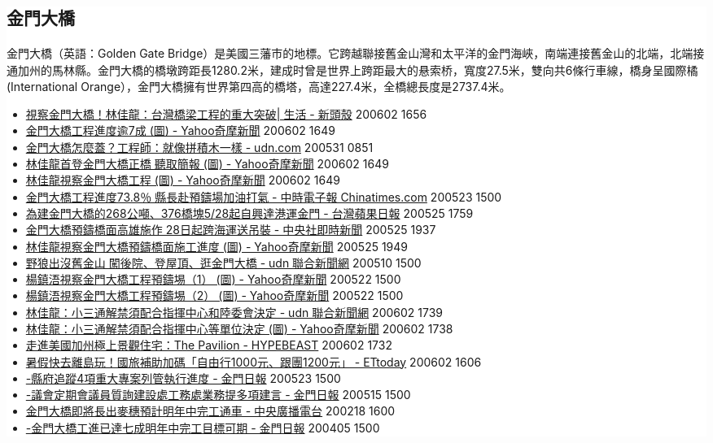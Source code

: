 ## 金門大橋

金門大橋（英語：Golden Gate Bridge）是美國三藩市的地標。它跨越聯接舊金山灣和太平洋的金門海峽，南端連接舊金山的北端，北端接通加州的馬林縣。金門大橋的橋墩跨距長1280.2米，建成时曾是世界上跨距最大的悬索桥，寬度27.5米，雙向共6條行車線，橋身呈國際橘(International Orange），金門大橋擁有世界第四高的橋塔，高達227.4米，全橋總長度是2737.4米。
- [視察金門大橋！林佳龍：台灣橋梁工程的重大突破| 生活 - 新頭殼](https://newtalk.tw/news/view/2020-06-02/415685 "視察金門大橋！林佳龍：台灣橋梁工程的重大突破| 生活 - 新頭殼") 200602 1656
- [金門大橋工程進度逾7成 (圖) - Yahoo奇摩新聞](https://tw.news.yahoo.com/%E9%87%91%E9%96%80%E5%A4%A7%E6%A9%8B%E5%B7%A5%E7%A8%8B%E9%80%B2%E5%BA%A6%E9%80%BE7%E6%88%90-%E5%9C%96-084934416.html "金門大橋工程進度逾7成 (圖) - Yahoo奇摩新聞") 200602 1649
- [金門大橋怎麼蓋？工程師：就像拼積木一樣 - udn.com](https://udn.com/news/story/7327/4602192 "金門大橋怎麼蓋？工程師：就像拼積木一樣 - udn.com") 200531 0851
- [林佳龍首登金門大橋正橋 聽取簡報 (圖) - Yahoo奇摩新聞](https://tw.news.yahoo.com/%E6%9E%97%E4%BD%B3%E9%BE%8D%E9%A6%96%E7%99%BB%E9%87%91%E9%96%80%E5%A4%A7%E6%A9%8B%E6%AD%A3%E6%A9%8B-%E8%81%BD%E5%8F%96%E7%B0%A1%E5%A0%B1-%E5%9C%96-084934166.html "林佳龍首登金門大橋正橋 聽取簡報 (圖) - Yahoo奇摩新聞") 200602 1649
- [林佳龍視察金門大橋工程 (圖) - Yahoo奇摩新聞](https://tw.news.yahoo.com/%E6%9E%97%E4%BD%B3%E9%BE%8D%E8%A6%96%E5%AF%9F%E9%87%91%E9%96%80%E5%A4%A7%E6%A9%8B%E5%B7%A5%E7%A8%8B-%E5%9C%96-084934786.html "林佳龍視察金門大橋工程 (圖) - Yahoo奇摩新聞") 200602 1649
- [金門大橋工程進度73.8％ 縣長赴預鑄場加油打氣 - 中時電子報 Chinatimes.com](https://www.chinatimes.com/realtimenews/20200523001542-260405 "金門大橋工程進度73.8％ 縣長赴預鑄場加油打氣 - 中時電子報 Chinatimes.com") 200523 1500
- [為建金門大橋的268公噸、376橋塊5/28起自興達港運金門 - 台灣蘋果日報](https://tw.appledaily.com/life/20200525/S4ODCG5UICW2ARFASZWUTWCMUA/ "為建金門大橋的268公噸、376橋塊5/28起自興達港運金門 - 台灣蘋果日報") 200525 1759
- [金門大橋預鑄橋面高雄施作 28日起跨海運送吊裝 - 中央社即時新聞](https://www.cna.com.tw/news/ahel/202005250268.aspx "金門大橋預鑄橋面高雄施作 28日起跨海運送吊裝 - 中央社即時新聞") 200525 1937
- [林佳龍視察金門大橋預鑄橋面施工進度 (圖) - Yahoo奇摩新聞](https://tw.news.yahoo.com/%E6%9E%97%E4%BD%B3%E9%BE%8D%E8%A6%96%E5%AF%9F%E9%87%91%E9%96%80%E5%A4%A7%E6%A9%8B%E9%A0%90%E9%91%84%E6%A9%8B%E9%9D%A2%E6%96%BD%E5%B7%A5%E9%80%B2%E5%BA%A6-%E5%9C%96-114904310.html "林佳龍視察金門大橋預鑄橋面施工進度 (圖) - Yahoo奇摩新聞") 200525 1949
- [野狼出沒舊金山 闖後院、登屋頂、逛金門大橋 - udn 聯合新聞網](https://udn.com/news/story/6813/4554178 "野狼出沒舊金山 闖後院、登屋頂、逛金門大橋 - udn 聯合新聞網") 200510 1500
- [楊鎮浯視察金門大橋工程預鑄埸（1） (圖) - Yahoo奇摩新聞](https://tw.news.yahoo.com/%E6%A5%8A%E9%8E%AE%E6%B5%AF%E8%A6%96%E5%AF%9F%E9%87%91%E9%96%80%E5%A4%A7%E6%A9%8B%E5%B7%A5%E7%A8%8B%E9%A0%90%E9%91%84%E5%9F%B8-1-%E5%9C%96-065319407.html "楊鎮浯視察金門大橋工程預鑄埸（1） (圖) - Yahoo奇摩新聞") 200522 1500
- [楊鎮浯視察金門大橋工程預鑄埸（2） (圖) - Yahoo奇摩新聞](https://tw.news.yahoo.com/%E6%A5%8A%E9%8E%AE%E6%B5%AF%E8%A6%96%E5%AF%9F%E9%87%91%E9%96%80%E5%A4%A7%E6%A9%8B%E5%B7%A5%E7%A8%8B%E9%A0%90%E9%91%84%E5%9F%B8-2-%E5%9C%96-065319194.html "楊鎮浯視察金門大橋工程預鑄埸（2） (圖) - Yahoo奇摩新聞") 200522 1500
- [林佳龍：小三通解禁須配合指揮中心和陸委會決定 - udn 聯合新聞網](https://udn.com/news/story/7238/4608182?from=udn-ch1_breaknews-1-cate6-news "林佳龍：小三通解禁須配合指揮中心和陸委會決定 - udn 聯合新聞網") 200602 1739
- [林佳龍：小三通解禁須配合指揮中心等單位決定 (圖) - Yahoo奇摩新聞](https://tw.news.yahoo.com/%E6%9E%97%E4%BD%B3%E9%BE%8D-%E5%B0%8F%E4%B8%89%E9%80%9A%E8%A7%A3%E7%A6%81%E9%A0%88%E9%85%8D%E5%90%88%E6%8C%87%E6%8F%AE%E4%B8%AD%E5%BF%83%E7%AD%89%E5%96%AE%E4%BD%8D%E6%B1%BA%E5%AE%9A-%E5%9C%96-093836002.html "林佳龍：小三通解禁須配合指揮中心等單位決定 (圖) - Yahoo奇摩新聞") 200602 1738
- [走進美國加州極上景觀住宅：The Pavilion - HYPEBEAST](https://hypebeast.com/zh/2020/6/feldman-architecture-the-pavilion-house-info-images "走進美國加州極上景觀住宅：The Pavilion - HYPEBEAST") 200602 1732
- [暑假快去離島玩！國旅補助加碼「自由行1000元、跟團1200元」 - ETtoday](https://www.ettoday.net/news/20200602/1728346.htm?from=feature "暑假快去離島玩！國旅補助加碼「自由行1000元、跟團1200元」 - ETtoday") 200602 1606
- [-縣府追蹤4項重大專案列管執行進度 - 金門日報](https://www.kmdn.gov.tw/1117/1271/1272/319220/ "-縣府追蹤4項重大專案列管執行進度 - 金門日報") 200523 1500
- [-議會定期會議員質詢建設處工務處業務提多項建言 - 金門日報](https://www.kmdn.gov.tw/1117/1271/1272/318959/ "-議會定期會議員質詢建設處工務處業務提多項建言 - 金門日報") 200515 1500
- [金門大橋即將長出麥穗預計明年中完工通車 - 中央廣播電台](https://www.rti.org.tw/news/view/id/2052051 "金門大橋即將長出麥穗預計明年中完工通車 - 中央廣播電台") 200218 1600
- [-金門大橋工進已達七成明年中完工目標可期 - 金門日報](https://www.kmdn.gov.tw/1117/1271/1272/317526/ "-金門大橋工進已達七成明年中完工目標可期 - 金門日報") 200405 1500
